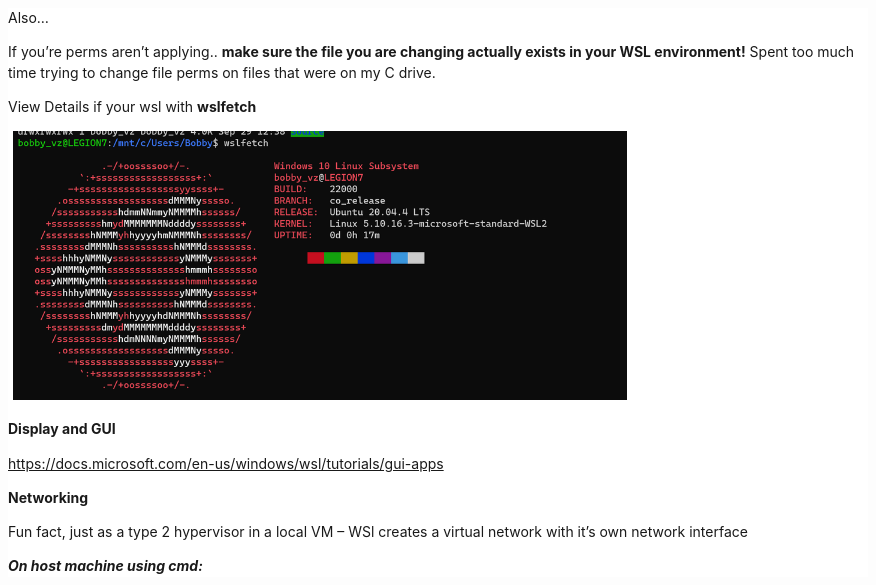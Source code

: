 Also…

If you’re perms aren’t applying.. **make sure the file you are changing
actually exists in your WSL environment!** Spent too much time trying to
change file perms on files that were on my C drive.

View Details if your wsl with **wslfetch**

<img src="./media/image12.png" style="width:6.5in;height:2.8in"
alt="Graphical user interface, text Description automatically generated" />

**Display and GUI**

<https://docs.microsoft.com/en-us/windows/wsl/tutorials/gui-apps>

**Networking**

Fun fact, just as a type 2 hypervisor in a local VM – WSl creates a
virtual network with it’s own network interface

***On host machine using cmd:***
